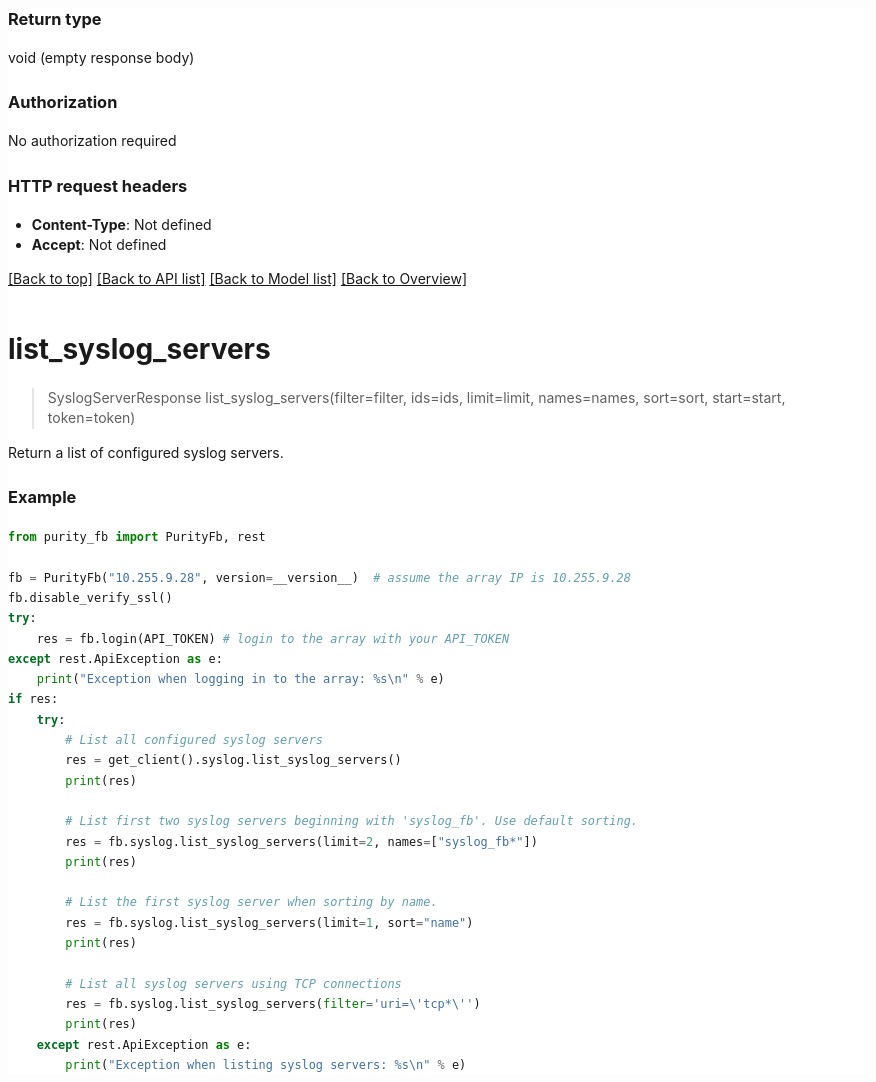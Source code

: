 ### Return type

void (empty response body)

### Authorization

No authorization required

### HTTP request headers

 - **Content-Type**: Not defined
 - **Accept**: Not defined

[[Back to top]](#) [[Back to API list]](index.md#endpoint-properties) [[Back to Model list]](index.md#documentation-for-models) [[Back to Overview]](index.md)

# **list_syslog_servers**
> SyslogServerResponse list_syslog_servers(filter=filter, ids=ids, limit=limit, names=names, sort=sort, start=start, token=token)



Return a list of configured syslog servers.

### Example 
```python
from purity_fb import PurityFb, rest

fb = PurityFb("10.255.9.28", version=__version__)  # assume the array IP is 10.255.9.28
fb.disable_verify_ssl()
try:
    res = fb.login(API_TOKEN) # login to the array with your API_TOKEN
except rest.ApiException as e:
    print("Exception when logging in to the array: %s\n" % e)
if res:
    try:
        # List all configured syslog servers
        res = get_client().syslog.list_syslog_servers()
        print(res)

        # List first two syslog servers beginning with 'syslog_fb'. Use default sorting.
        res = fb.syslog.list_syslog_servers(limit=2, names=["syslog_fb*"])
        print(res)

        # List the first syslog server when sorting by name.
        res = fb.syslog.list_syslog_servers(limit=1, sort="name")
        print(res)

        # List all syslog servers using TCP connections
        res = fb.syslog.list_syslog_servers(filter='uri=\'tcp*\'')
        print(res)
    except rest.ApiException as e:
        print("Exception when listing syslog servers: %s\n" % e)
```
